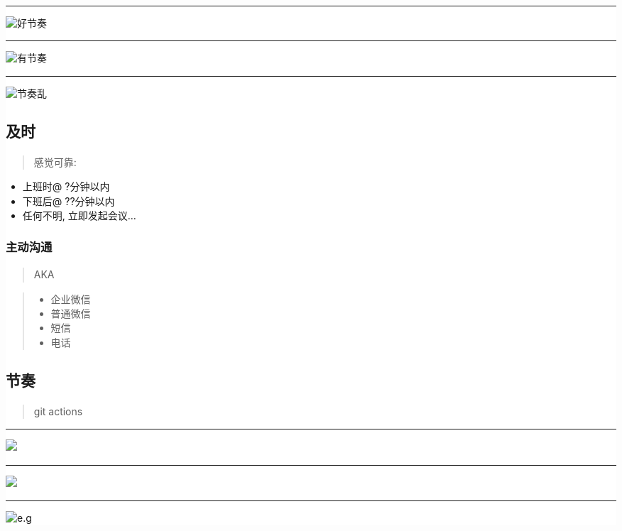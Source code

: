 ------

![好节奏](https://ipic.zoomquiet.top/2021-10-17-ScreenShot%202021-10-17%2021.39.55.jpg!/fw/460)


------


![有节奏](https://ipic.zoomquiet.top/2021-10-17-ScreenShot%202021-10-17%2021.41.15.jpg!/fw/460)

------


![节奏乱](https://ipic.zoomquiet.top/2021-10-17-ScreenShot%202021-10-17%2021.45.57.jpg!/fw/460)

## 及时
> 感觉可靠:

- 上班时@ ?分钟以内 
- 下班后@ ??分钟以内 
- 任何不明, 立即发起会议...

### 主动沟通
> AKA

>- 企业微信
>- 普通微信
>- 短信
>- 电话

## 节奏
> git actions 


------

![](https://ipic.zoomquiet.top/2022-07-31-zshot%202022-07-31%2020.31.37.jpg)

------

![](https://ipic.zoomquiet.top/2022-07-31-zshot%202022-07-31%2020.32.48.jpg)


------

![e.g](https://ipic.zoomquiet.top/2022-07-10-zshot%202022-07-10%2021.36.31.jpg)

